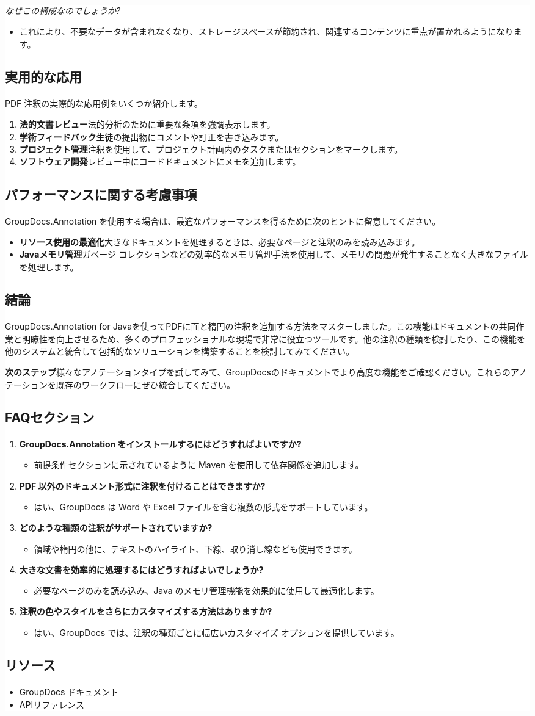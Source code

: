 *なぜこの構成なのでしょうか?*
- これにより、不要なデータが含まれなくなり、ストレージスペースが節約され、関連するコンテンツに重点が置かれるようになります。

## 実用的な応用

PDF 注釈の実際的な応用例をいくつか紹介します。
1. **法的文書レビュー**法的分析のために重要な条項を強調表示します。
2. **学術フィードバック**生徒の提出物にコメントや訂正を書き込みます。
3. **プロジェクト管理**注釈を使用して、プロジェクト計画内のタスクまたはセクションをマークします。
4. **ソフトウェア開発**レビュー中にコードドキュメントにメモを追加します。

## パフォーマンスに関する考慮事項

GroupDocs.Annotation を使用する場合は、最適なパフォーマンスを得るために次のヒントに留意してください。
- **リソース使用の最適化**大きなドキュメントを処理するときは、必要なページと注釈のみを読み込みます。
- **Javaメモリ管理**ガベージ コレクションなどの効率的なメモリ管理手法を使用して、メモリの問題が発生することなく大きなファイルを処理します。

## 結論

GroupDocs.Annotation for Javaを使ってPDFに面と楕円の注釈を追加する方法をマスターしました。この機能はドキュメントの共同作業と明瞭性を向上させるため、多くのプロフェッショナルな現場で非常に役立つツールです。他の注釈の種類を検討したり、この機能を他のシステムと統合して包括的なソリューションを構築することを検討してみてください。

**次のステップ**様々なアノテーションタイプを試してみて、GroupDocsのドキュメントでより高度な機能をご確認ください。これらのアノテーションを既存のワークフローにぜひ統合してください。

## FAQセクション

1. **GroupDocs.Annotation をインストールするにはどうすればよいですか?**
   - 前提条件セクションに示されているように Maven を使用して依存関係を追加します。

2. **PDF 以外のドキュメント形式に注釈を付けることはできますか?**
   - はい、GroupDocs は Word や Excel ファイルを含む複数の形式をサポートしています。

3. **どのような種類の注釈がサポートされていますか?**
   - 領域や楕円の他に、テキストのハイライト、下線、取り消し線なども使用できます。

4. **大きな文書を効率的に処理するにはどうすればよいでしょうか?**
   - 必要なページのみを読み込み、Java のメモリ管理機能を効果的に使用して最適化します。

5. **注釈の色やスタイルをさらにカスタマイズする方法はありますか?**
   - はい、GroupDocs では、注釈の種類ごとに幅広いカスタマイズ オプションを提供しています。

## リソース
- [GroupDocs ドキュメント](https://docs.groupdocs.com/annotation/java/)
- [APIリファレンス](https://apireference.groupdocs.com/annotation/java)
